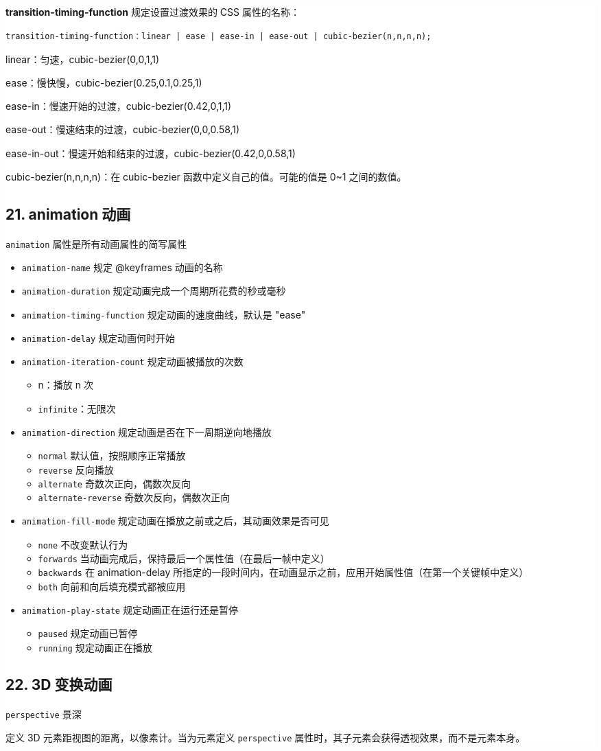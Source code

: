 **transition-timing-function** 规定设置过渡效果的 CSS 属性的名称：

```
transition-timing-function：linear | ease | ease-in | ease-out | cubic-bezier(n,n,n,n);
```

linear：匀速，cubic-bezier(0,0,1,1)

ease：慢快慢，cubic-bezier(0.25,0.1,0.25,1)

ease-in：慢速开始的过渡，cubic-bezier(0.42,0,1,1)

ease-out：慢速结束的过渡，cubic-bezier(0,0,0.58,1)

ease-in-out：慢速开始和结束的过渡，cubic-bezier(0.42,0,0.58,1)

cubic-bezier(n,n,n,n)：在 cubic-bezier 函数中定义自己的值。可能的值是 0~1 之间的数值。



## 21. animation 动画

`animation` 属性是所有动画属性的简写属性

* `animation-name` 规定 @keyframes 动画的名称

* `animation-duration` 规定动画完成一个周期所花费的秒或毫秒

* `animation-timing-function` 规定动画的速度曲线，默认是 "ease"

* `animation-delay` 规定动画何时开始

* `animation-iteration-count` 规定动画被播放的次数

  * n：播放 n 次

  * `infinite`：无限次

* `animation-direction` 规定动画是否在下一周期逆向地播放
  * `normal` 默认值，按照顺序正常播放
  * `reverse` 反向播放
  * `alternate` 奇数次正向，偶数次反向
  * `alternate-reverse` 奇数次反向，偶数次正向

* `animation-fill-mode` 规定动画在播放之前或之后，其动画效果是否可见
  * `none` 不改变默认行为
  * `forwards` 当动画完成后，保持最后一个属性值（在最后一帧中定义）
  * `backwards` 在 animation-delay 所指定的一段时间内，在动画显示之前，应用开始属性值（在第一个关键帧中定义）
  * `both` 向前和向后填充模式都被应用

* `animation-play-state` 规定动画正在运行还是暂停
  * `paused` 规定动画已暂停
  * `running` 规定动画正在播放



## 22. 3D 变换动画

`perspective` 景深

定义 3D 元素距视图的距离，以像素计。当为元素定义 `perspective` 属性时，其子元素会获得透视效果，而不是元素本身。
